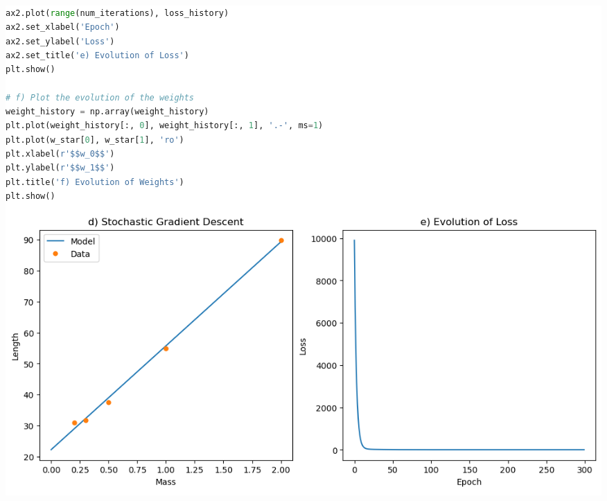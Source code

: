 ```python
ax2.plot(range(num_iterations), loss_history)
ax2.set_xlabel('Epoch')
ax2.set_ylabel('Loss')
ax2.set_title('e) Evolution of Loss')
plt.show()

# f) Plot the evolution of the weights
weight_history = np.array(weight_history)
plt.plot(weight_history[:, 0], weight_history[:, 1], '.-', ms=1)
plt.plot(w_star[0], w_star[1], 'ro')
plt.xlabel(r'$$w_0$$')
plt.ylabel(r'$$w_1$$')
plt.title('f) Evolution of Weights')
plt.show()

```


    
![png](hw1_solution_files/hw1_solution_8_0.png)
    



    